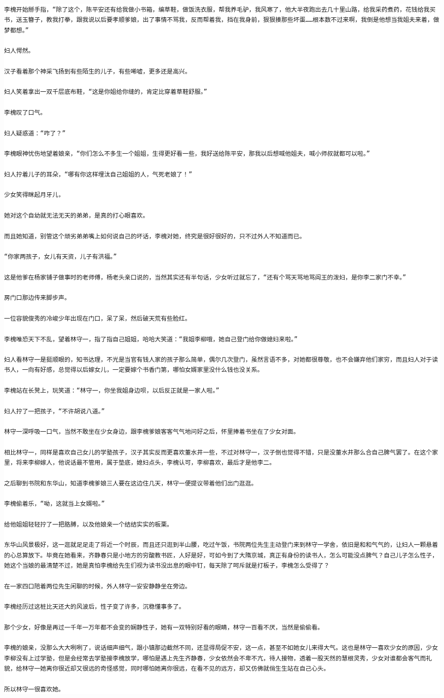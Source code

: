     李槐开始掰手指，“除了这个，陈平安还有给我做小书箱，编草鞋，做饭洗衣服，帮我养毛驴，我风寒了，他大半夜跑出去几十里山路，给我采药煮药，花钱给我买书，送玉簪子，教我打拳，跟我说以后要孝顺爹娘，出了事情不骂我，反而帮着我，挡在我身前，狠狠揍那些坏蛋……根本数不过来啊，我倒是他想当我姐夫来着，做梦都想。”

    妇人愕然。

    汉子看着那个神采飞扬到有些陌生的儿子，有些唏嘘，更多还是高兴。

    妇人笑着拿出一双千层底布鞋，“这是你姐给你缝的，肯定比穿着草鞋舒服。”

    李槐叹了口气。

    妇人疑惑道：“咋了？”

    李槐眼神忧伤地望着娘亲，“你们怎么不多生一个姐姐，生得更好看一些，我好送给陈平安，那我以后想喊他姐夫，喊小师叔就都可以啦。”

    妇人拧着儿子的耳朵，“哪有你这样埋汰自己姐姐的人，气死老娘了！”

    少女笑得眯起月牙儿，

    她对这个自幼就无法无天的弟弟，是真的打心眼喜欢。

    而且她知道，别管这个顽劣弟弟嘴上如何说自己的坏话，李槐对她，终究是很好很好的，只不过外人不知道而已。

    “你家两孩子，女儿有天资，儿子有洪福。”

    这是他爹在杨家铺子做事时的老师傅，杨老头亲口说的，当然其实还有半句话，少女听过就忘了，“还有个骂天骂地骂阎王的泼妇，是你李二家门不幸。”

    房门口那边传来脚步声。

    一位容貌俊秀的冷峻少年出现在门口，呆了呆，然后破天荒有些脸红。

    李槐唯恐天下不乱，望着林守一，指了指自己姐姐，哈哈大笑道：“我姐李柳哦，她自己登门给你做媳妇来啦。”

    妇人看林守一是挺顺眼的，知书达理，不光是当官有钱人家的孩子那么简单，偶尔几次登门，虽然言语不多，对她都很尊敬，也不会嫌弃他们家穷，而且妇人对于读书人，一向有好感，总觉得以后嫁女儿，一定要嫁个书香门第，哪怕女婿家里没什么钱也没关系。

    李槐站在长凳上，玩笑道：“林守一，你坐我姐身边呗，以后反正就是一家人啦。”

    妇人拧了一把孩子，“不许胡说八道。”

    林守一深呼吸一口气，当然不敢坐在少女身边，跟李槐爹娘客客气气地问好之后，怀里捧着书坐在了少女对面。

    相比林守一，同样是喜欢自己女儿的学塾孩子，汉子其实反而更喜欢董水井一些，不过对林守一，汉子倒也觉得不错，只是没董水井那么合自己脾气罢了。在这个家里，将来李柳嫁人，他说话最不管用，属于垫底，媳妇点头，李槐认可，李柳喜欢，最后才是他李二。

    之后聊到书院和东华山，知道李槐爹娘三人要在这边住几天，林守一便提议带着他们出门逛逛。

    李槐偷着乐，“呦，这就当上女婿啦。”

    给他姐姐轻轻拧了一把胳膊，以及他娘亲一个结结实实的板栗。

    东华山风景极好，这一逛就足足走了将近一个时辰，而且还只逛到半山腰，吃过午饭，书院两位先生主动登门来到林守一学舍，依旧是和和气气的，让妇人一颗悬着的心总算放下。毕竟在她看来，齐静春只是小地方的穷酸教书匠，人好是好，可如今到了大隋京城，真正有身份的读书人，怎么可能没点脾气？自己儿子怎么性子，她这个当娘的最清楚不过，她是真怕李槐给先生们视为读书没出息的眼中钉，每天除了呵斥就是打板子，李槐怎么受得了？

    在一家四口陪着两位先生闲聊的时候，外人林守一安安静静坐在旁边。

    李槐经历过这桩比天还大的风波后，性子变了许多，沉稳懂事多了。

    那个少女，好像是再过一千年一万年都不会变的娴静性子，她有一双特别好看的眼睛，林守一百看不厌，当然是偷偷看。

    李槐的娘亲，没那么大大咧咧了，说话细声细气，跟小镇那边截然不同，还显得局促不安，这一点，甚至不如她女儿来得大气。这也是林守一喜欢少女的原因，少女李柳没有上过学塾，但是会经常去学塾接李槐放学，哪怕是遇上先生齐静春，少女依然会不卑不亢，待人接物，透着一股天然的慧根灵秀，少女对谁都会客气而礼貌，给林守一她离你很近却又很远的奇怪感觉，同时哪怕她离你很远，在看不见的远方，却又仿佛就俏生生站在自己心头。

    所以林守一很喜欢她。
